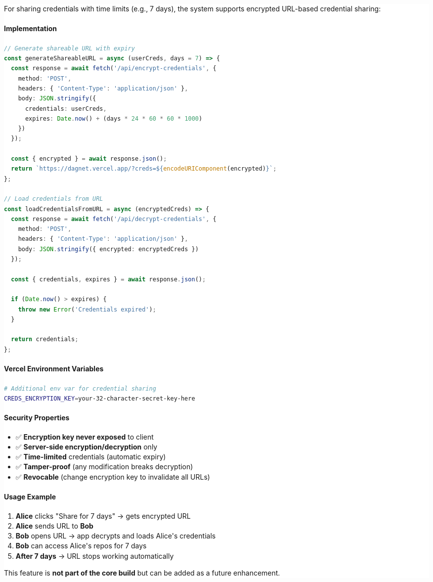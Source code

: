 For sharing credentials with time limits (e.g., 7 days), the system supports encrypted URL-based credential sharing:

#### Implementation
```typescript
// Generate shareable URL with expiry
const generateShareableURL = async (userCreds, days = 7) => {
  const response = await fetch('/api/encrypt-credentials', {
    method: 'POST',
    headers: { 'Content-Type': 'application/json' },
    body: JSON.stringify({
      credentials: userCreds,
      expires: Date.now() + (days * 24 * 60 * 60 * 1000)
    })
  });
  
  const { encrypted } = await response.json();
  return `https://dagnet.vercel.app/?creds=${encodeURIComponent(encrypted)}`;
};

// Load credentials from URL
const loadCredentialsFromURL = async (encryptedCreds) => {
  const response = await fetch('/api/decrypt-credentials', {
    method: 'POST',
    headers: { 'Content-Type': 'application/json' },
    body: JSON.stringify({ encrypted: encryptedCreds })
  });
  
  const { credentials, expires } = await response.json();
  
  if (Date.now() > expires) {
    throw new Error('Credentials expired');
  }
  
  return credentials;
};
```

#### Vercel Environment Variables
```bash
# Additional env var for credential sharing
CREDS_ENCRYPTION_KEY=your-32-character-secret-key-here
```

#### Security Properties
- ✅ **Encryption key never exposed** to client
- ✅ **Server-side encryption/decryption** only
- ✅ **Time-limited** credentials (automatic expiry)
- ✅ **Tamper-proof** (any modification breaks decryption)
- ✅ **Revocable** (change encryption key to invalidate all URLs)

#### Usage Example
1. **Alice** clicks "Share for 7 days" → gets encrypted URL
2. **Alice** sends URL to **Bob**
3. **Bob** opens URL → app decrypts and loads Alice's credentials
4. **Bob** can access Alice's repos for 7 days
5. **After 7 days** → URL stops working automatically

This feature is **not part of the core build** but can be added as a future enhancement.
